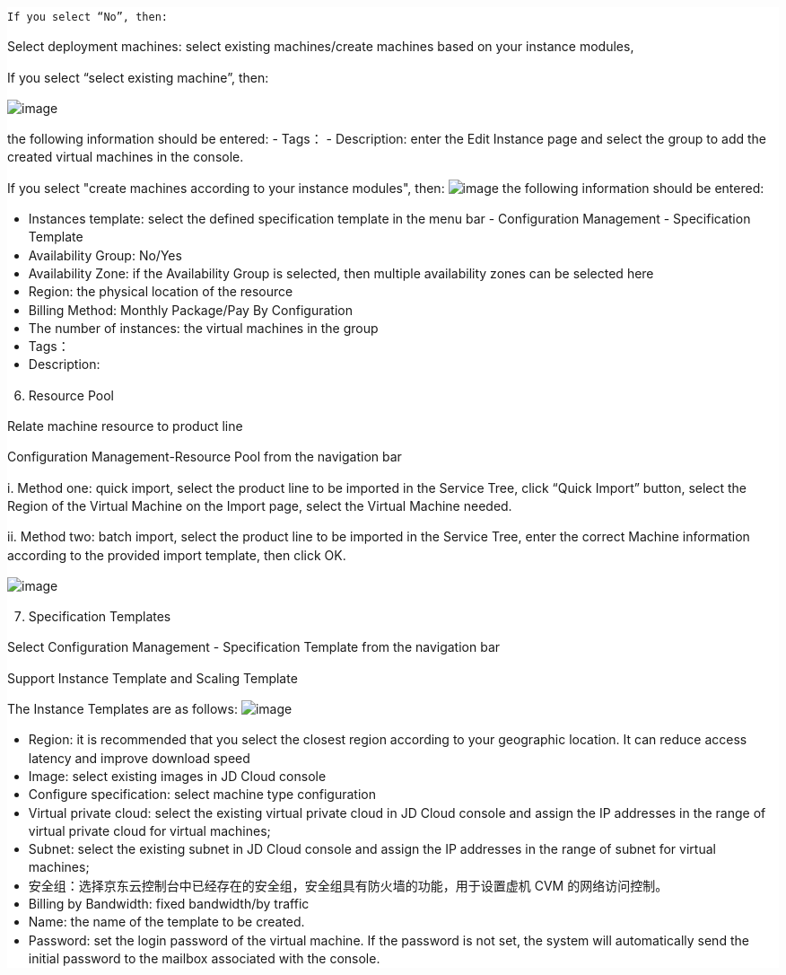 	If you select “No”, then:

  Select deployment machines: select existing machines/create machines based on your instance modules,
  
  If you select “select existing machine”, then:
  
 ![image](https://github.com/jdcloudcom/cn/blob/DevOps/image/DevOps/Operation-Guide7.png)
 
   the following information should be entered:
    - Tags：
    - Description:
    enter the Edit Instance page and select the group to add the created virtual machines in the console.
    
If you select "create machines according to your instance modules", then:
  ![image](https://github.com/jdcloudcom/cn/blob/DevOps/image/DevOps/Operation-Guide8.png)
the following information should be entered:
  - Instances template: select the defined specification template in the menu bar - Configuration Management - Specification Template
  - Availability Group: No/Yes
  - Availability Zone: if the Availability Group is selected, then multiple availability zones can be selected here
  - Region: the physical location of the resource
  - Billing Method: Monthly Package/Pay By Configuration
  - The number of instances: the virtual machines in the group
  - Tags：
  - Description:


6. Resource Pool

Relate machine resource to product line

Configuration Management-Resource Pool from the navigation bar

i. Method one: quick import, select the product line to be imported in the Service Tree, click “Quick Import” button, select the Region of the Virtual Machine on the Import page, select the Virtual Machine needed.

ii. Method two: batch import, select the product line to be imported in the Service Tree, enter the correct Machine information according to the provided import template, then click OK.

 ![image](https://github.com/jdcloudcom/cn/blob/DevOps/image/DevOps/Operation-Guide9.png)


7. Specification Templates

Select Configuration Management - Specification Template from the navigation bar

Support Instance Template and Scaling Template

The Instance Templates are as follows:
  ![image](https://github.com/jdcloudcom/cn/blob/DevOps/image/DevOps/Operation-Guide10.png)

- Region: it is recommended that you select the closest region according to your geographic location. It can reduce access latency and improve download speed
- Image: select existing images in JD Cloud console
- Configure specification: select machine type configuration
- Virtual private cloud: select the existing virtual private cloud in JD Cloud console and assign the IP addresses in the range of virtual private cloud for virtual machines;
- Subnet: select the existing subnet in JD Cloud console and assign the IP addresses in the range of subnet for virtual machines;
- 安全组：选择京东云控制台中已经存在的安全组，安全组具有防火墙的功能，用于设置虚机 CVM 的网络访问控制。
- Billing by Bandwidth: fixed bandwidth/by traffic
- Name: the name of the template to be created.
- Password: set the login password of the virtual machine. If the password is not set, the system will automatically send the initial password to the mailbox associated with the console.
